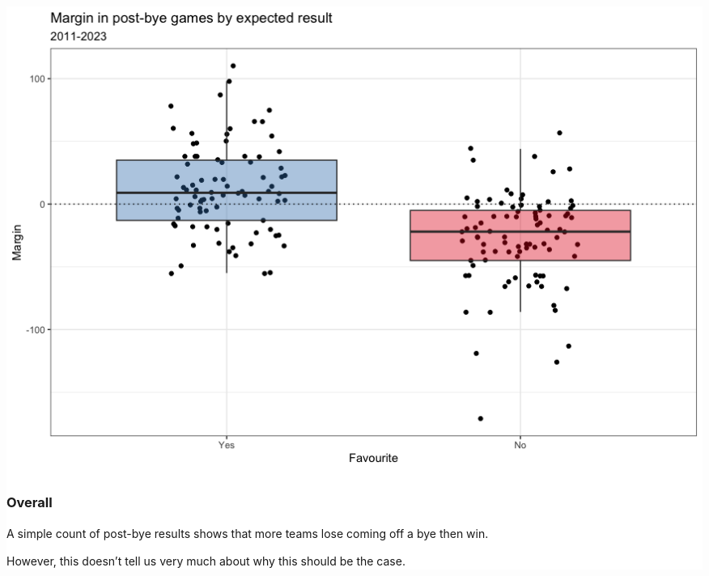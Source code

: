 ![](post_bye_results_files/figure-gfm/post-bye-margin-odds-1.png)

### Overall

A simple count of post-bye results shows that more teams lose coming off
a bye then win.

However, this doesn’t tell us very much about why this should be the
case.

